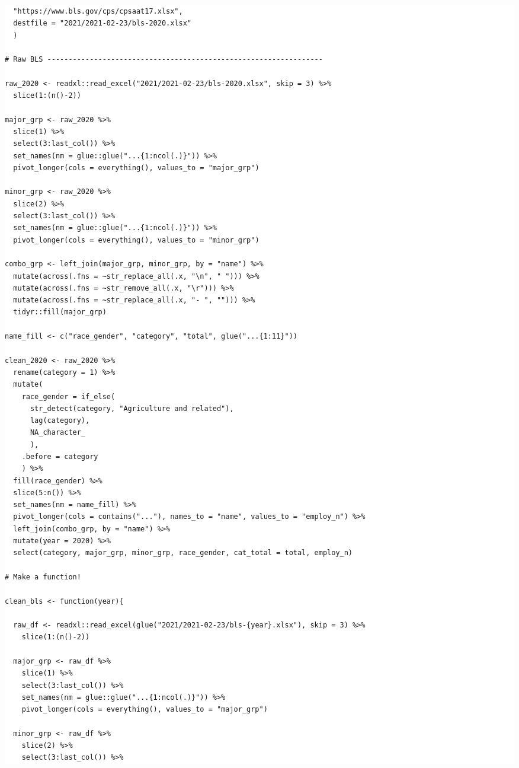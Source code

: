 ```{r}
  "https://www.bls.gov/cps/cpsaat17.xlsx", 
  destfile = "2021/2021-02-23/bls-2020.xlsx"
  )

# Raw BLS -----------------------------------------------------------------

raw_2020 <- readxl::read_excel("2021/2021-02-23/bls-2020.xlsx", skip = 3) %>% 
  slice(1:(n()-2))

major_grp <- raw_2020 %>% 
  slice(1) %>% 
  select(3:last_col()) %>% 
  set_names(nm = glue::glue("...{1:ncol(.)}")) %>% 
  pivot_longer(cols = everything(), values_to = "major_grp") 

minor_grp <- raw_2020 %>% 
  slice(2) %>% 
  select(3:last_col()) %>% 
  set_names(nm = glue::glue("...{1:ncol(.)}")) %>% 
  pivot_longer(cols = everything(), values_to = "minor_grp") 

combo_grp <- left_join(major_grp, minor_grp, by = "name") %>% 
  mutate(across(.fns = ~str_replace_all(.x, "\n", " "))) %>% 
  mutate(across(.fns = ~str_remove_all(.x, "\r"))) %>% 
  mutate(across(.fns = ~str_replace_all(.x, "- ", ""))) %>% 
  tidyr::fill(major_grp)

name_fill <- c("race_gender", "category", "total", glue("...{1:11}"))

clean_2020 <- raw_2020 %>% 
  rename(category = 1) %>% 
  mutate(
    race_gender = if_else(
      str_detect(category, "Agriculture and related"),
      lag(category),
      NA_character_
      ),
    .before = category
    ) %>% 
  fill(race_gender) %>% 
  slice(5:n()) %>% 
  set_names(nm = name_fill) %>% 
  pivot_longer(cols = contains("..."), names_to = "name", values_to = "employ_n") %>% 
  left_join(combo_grp, by = "name") %>% 
  mutate(year = 2020) %>% 
  select(category, major_grp, minor_grp, race_gender, cat_total = total, employ_n)

# Make a function!

clean_bls <- function(year){
  
  raw_df <- readxl::read_excel(glue("2021/2021-02-23/bls-{year}.xlsx"), skip = 3) %>% 
    slice(1:(n()-2))
  
  major_grp <- raw_df %>% 
    slice(1) %>% 
    select(3:last_col()) %>% 
    set_names(nm = glue::glue("...{1:ncol(.)}")) %>% 
    pivot_longer(cols = everything(), values_to = "major_grp") 
  
  minor_grp <- raw_df %>% 
    slice(2) %>% 
    select(3:last_col()) %>% 
```